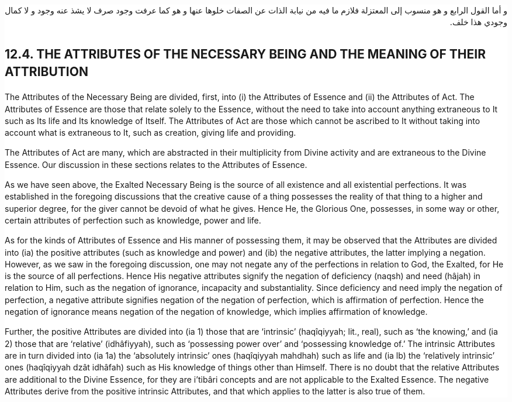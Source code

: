 <p dir="rtl">
و أما القول الرابع و هو منسوب إلى المعتزلة فلازم ما فيه من نيابة الذات
عن الصفات خلوها عنها و هو كما عرفت وجود صرف لا يشذ عنه وجود و لا كمال
وجودي هذا خلف.
</p>

12.4. THE ATTRIBUTES OF THE NECESSARY BEING AND THE MEANING OF THEIR ATTRIBUTION
--------------------------------------------------------------------------------

The Attributes of the Necessary Being are divided, first, into (i) the
Attributes of Essence and (ii) the Attributes of Act. The Attributes of
Essence are those that relate solely to the Essence, without the need to
take into account anything extraneous to It such as Its life and Its
knowledge of Itself. The Attributes of Act are those which cannot be
ascribed to It without taking into account what is extraneous to It,
such as creation, giving life and providing.

The Attributes of Act are many, which are abstracted in their
multiplicity from Divine activity and are extraneous to the Divine
Essence. Our discussion in these sections relates to the Attributes of
Essence.

As we have seen above, the Exalted Necessary Being is the source of all
existence and all existential perfections. It was established in the
foregoing discussions that the creative cause of a thing possesses the
reality of that thing to a higher and superior degree, for the giver
cannot be devoid of what he gives. Hence He, the Glorious One,
possesses, in some way or other, certain attributes of perfection such
as knowledge, power and life.

As for the kinds of Attributes of Essence and His manner of possessing
them, it may be observed that the Attributes are divided into (ia) the
positive attributes (such as knowledge and power) and (ib) the negative
attributes, the latter implying a negation. However, as we saw in the
foregoing discussion, one may not negate any of the perfections in
relation to God, the Exalted, for He is the source of all perfections.
Hence His negative attributes signify the negation of deficiency (naqsh)
and need (hâjah) in relation to Him, such as the negation of ignorance,
incapacity and substantiality. Since deficiency and need imply the
negation of perfection, a negative attribute signifies negation of the
negation of perfection, which is affirmation of perfection. Hence the
negation of ignorance means negation of the negation of knowledge, which
implies affirmation of knowledge.

Further, the positive Attributes are divided into (ia 1) those that are
‘intrinsic’ (haqîqiyyah; lit., real), such as ‘the knowing,’ and (ia 2)
those that are ‘relative’ (idhâfiyyah), such as ‘possessing power over’
and ‘possessing knowledge of.’ The intrinsic Attributes are in turn
divided into (ia 1a) the ‘absolutely intrinsic’ ones (haqîqiyyah
mahdhah) such as life and (ia lb) the ‘relatively intrinsic’ ones
(haqîqiyyah dzât idhâfah) such as His knowledge of things other than
Himself. There is no doubt that the relative Attributes are additional
to the Divine Essence, for they are i’tibâri concepts and are not
applicable to the Exalted Essence. The negative Attributes derive from
the positive intrinsic Attributes, and that which applies to the latter
is also true of them.
